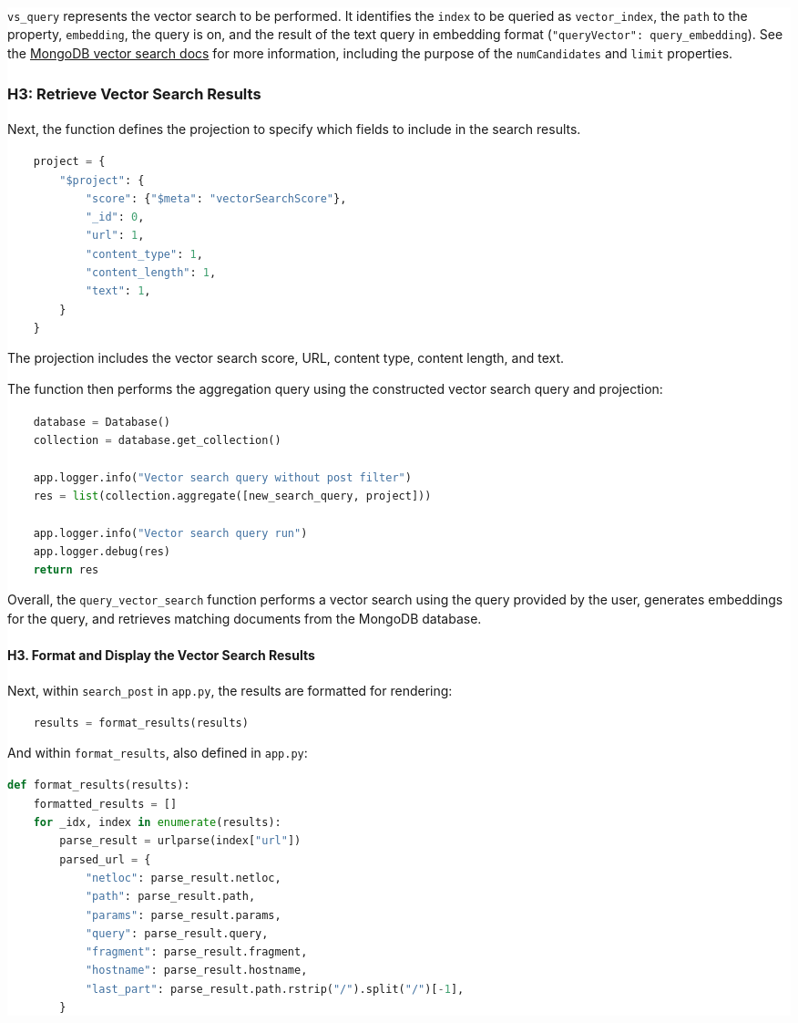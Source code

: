 `vs_query` represents the vector search to be performed. It identifies the `index` to be queried as `vector_index`, the `path` to the property, `embedding`, the query is on, and the result of the text query in embedding format (`"queryVector": query_embedding`). See the [MongoDB vector search docs](https://www.mongodb.com/docs/atlas/atlas-vector-search/vector-search-stage/#mongodb-pipeline-pipe.-vectorSearch) for more information, including the purpose of the `numCandidates` and `limit` properties. 

### H3: Retrieve Vector Search Results

Next, the function defines the projection to specify which fields to include in the search results.

```py
    project = {
        "$project": {
            "score": {"$meta": "vectorSearchScore"},
            "_id": 0,
            "url": 1,
            "content_type": 1,
            "content_length": 1,
            "text": 1,
        }
    }
```

The projection includes the vector search score, URL, content type, content length, and text.

The function then performs the aggregation query using the constructed vector search query and projection:

```py
    database = Database()
    collection = database.get_collection()

    app.logger.info("Vector search query without post filter")
    res = list(collection.aggregate([new_search_query, project]))

    app.logger.info("Vector search query run")
    app.logger.debug(res)
    return res
```

Overall, the `query_vector_search` function performs a vector search using the query provided by the user, generates embeddings for the query, and retrieves matching documents from the MongoDB database.

#### H3. Format and Display the Vector Search Results

Next, within `search_post` in `app.py`, the results are formatted for rendering:

```py
    results = format_results(results)
```

And within `format_results`, also defined in `app.py`:

```py
def format_results(results):
    formatted_results = []
    for _idx, index in enumerate(results):
        parse_result = urlparse(index["url"])
        parsed_url = {
            "netloc": parse_result.netloc,
            "path": parse_result.path,
            "params": parse_result.params,
            "query": parse_result.query,
            "fragment": parse_result.fragment,
            "hostname": parse_result.hostname,
            "last_part": parse_result.path.rstrip("/").split("/")[-1],
        }
```